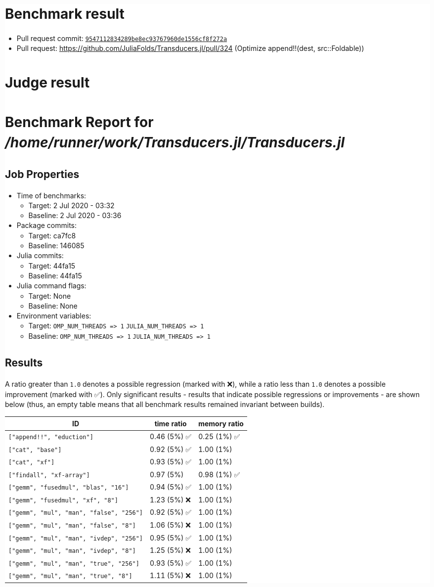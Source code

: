 # Benchmark result

* Pull request commit: [`9547112834289be8ec93767960de1556cf8f272a`](https://github.com/JuliaFolds/Transducers.jl/commit/9547112834289be8ec93767960de1556cf8f272a)
* Pull request: <https://github.com/JuliaFolds/Transducers.jl/pull/324> (Optimize append!!(dest, src::Foldable))

# Judge result
# Benchmark Report for */home/runner/work/Transducers.jl/Transducers.jl*

## Job Properties
* Time of benchmarks:
    - Target: 2 Jul 2020 - 03:32
    - Baseline: 2 Jul 2020 - 03:36
* Package commits:
    - Target: ca7fc8
    - Baseline: 146085
* Julia commits:
    - Target: 44fa15
    - Baseline: 44fa15
* Julia command flags:
    - Target: None
    - Baseline: None
* Environment variables:
    - Target: `OMP_NUM_THREADS => 1` `JULIA_NUM_THREADS => 1`
    - Baseline: `OMP_NUM_THREADS => 1` `JULIA_NUM_THREADS => 1`

## Results
A ratio greater than `1.0` denotes a possible regression (marked with :x:), while a ratio less
than `1.0` denotes a possible improvement (marked with :white_check_mark:). Only significant results - results
that indicate possible regressions or improvements - are shown below (thus, an empty table means that all
benchmark results remained invariant between builds).

| ID                                       | time ratio                   | memory ratio                 |
|------------------------------------------|------------------------------|------------------------------|
| `["append!!", "eduction"]`               | 0.46 (5%) :white_check_mark: | 0.25 (1%) :white_check_mark: |
| `["cat", "base"]`                        | 0.92 (5%) :white_check_mark: |                   1.00 (1%)  |
| `["cat", "xf"]`                          | 0.93 (5%) :white_check_mark: |                   1.00 (1%)  |
| `["findall", "xf-array"]`                |                   0.97 (5%)  | 0.98 (1%) :white_check_mark: |
| `["gemm", "fusedmul", "blas", "16"]`     | 0.94 (5%) :white_check_mark: |                   1.00 (1%)  |
| `["gemm", "fusedmul", "xf", "8"]`        |                1.23 (5%) :x: |                   1.00 (1%)  |
| `["gemm", "mul", "man", "false", "256"]` | 0.92 (5%) :white_check_mark: |                   1.00 (1%)  |
| `["gemm", "mul", "man", "false", "8"]`   |                1.06 (5%) :x: |                   1.00 (1%)  |
| `["gemm", "mul", "man", "ivdep", "256"]` | 0.95 (5%) :white_check_mark: |                   1.00 (1%)  |
| `["gemm", "mul", "man", "ivdep", "8"]`   |                1.25 (5%) :x: |                   1.00 (1%)  |
| `["gemm", "mul", "man", "true", "256"]`  | 0.93 (5%) :white_check_mark: |                   1.00 (1%)  |
| `["gemm", "mul", "man", "true", "8"]`    |                1.11 (5%) :x: |                   1.00 (1%)  |